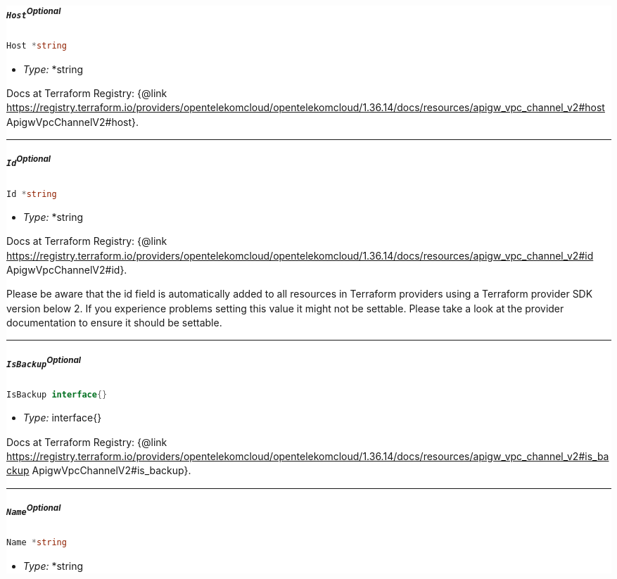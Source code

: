 ##### `Host`<sup>Optional</sup> <a name="Host" id="@cdktf/provider-opentelekomcloud.apigwVpcChannelV2.ApigwVpcChannelV2Member.property.host"></a>

```go
Host *string
```

- *Type:* *string

Docs at Terraform Registry: {@link https://registry.terraform.io/providers/opentelekomcloud/opentelekomcloud/1.36.14/docs/resources/apigw_vpc_channel_v2#host ApigwVpcChannelV2#host}.

---

##### `Id`<sup>Optional</sup> <a name="Id" id="@cdktf/provider-opentelekomcloud.apigwVpcChannelV2.ApigwVpcChannelV2Member.property.id"></a>

```go
Id *string
```

- *Type:* *string

Docs at Terraform Registry: {@link https://registry.terraform.io/providers/opentelekomcloud/opentelekomcloud/1.36.14/docs/resources/apigw_vpc_channel_v2#id ApigwVpcChannelV2#id}.

Please be aware that the id field is automatically added to all resources in Terraform providers using a Terraform provider SDK version below 2.
If you experience problems setting this value it might not be settable. Please take a look at the provider documentation to ensure it should be settable.

---

##### `IsBackup`<sup>Optional</sup> <a name="IsBackup" id="@cdktf/provider-opentelekomcloud.apigwVpcChannelV2.ApigwVpcChannelV2Member.property.isBackup"></a>

```go
IsBackup interface{}
```

- *Type:* interface{}

Docs at Terraform Registry: {@link https://registry.terraform.io/providers/opentelekomcloud/opentelekomcloud/1.36.14/docs/resources/apigw_vpc_channel_v2#is_backup ApigwVpcChannelV2#is_backup}.

---

##### `Name`<sup>Optional</sup> <a name="Name" id="@cdktf/provider-opentelekomcloud.apigwVpcChannelV2.ApigwVpcChannelV2Member.property.name"></a>

```go
Name *string
```

- *Type:* *string
